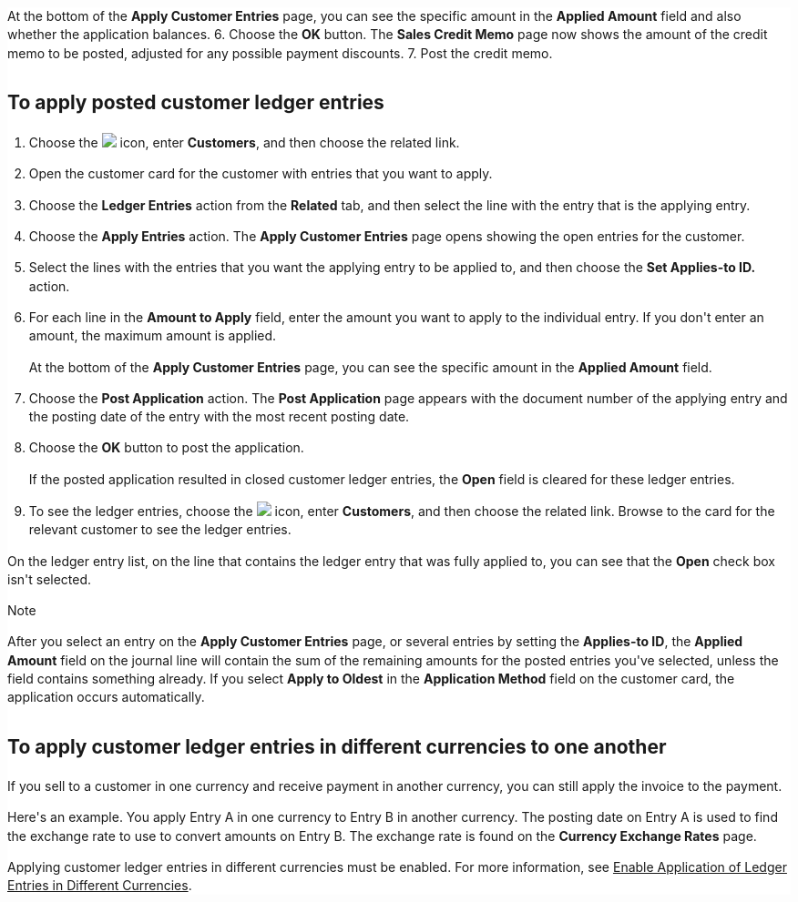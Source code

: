    At the bottom of the **Apply Customer Entries** page, you can see the specific amount in the **Applied Amount** field and also whether the application balances.
6. Choose the **OK** button. The **Sales Credit Memo** page now shows the amount of the credit memo to be posted, adjusted for any possible payment discounts.
7. Post the credit memo.

To apply posted customer ledger entries
---------------------------------------

1. Choose the ![](media/ui-search/search_small.png) icon, enter **Customers**, and then choose the related link.
2. Open the customer card for the customer with entries that you want to apply.
3. Choose the **Ledger Entries** action from the **Related** tab, and then select the line with the entry that is the applying entry.
4. Choose the **Apply Entries** action. The **Apply Customer Entries** page opens showing the open entries for the customer.
5. Select the lines with the entries that you want the applying entry to be applied to, and then choose the **Set Applies-to ID.** action.
6. For each line in the **Amount to Apply** field, enter the amount you want to apply to the individual entry. If you don't enter an amount, the maximum amount is applied.
   
   At the bottom of the **Apply Customer Entries** page, you can see the specific amount in the **Applied Amount** field.
7. Choose the **Post Application** action. The **Post Application** page appears with the document number of the applying entry and the posting date of the entry with the most recent posting date.
8. Choose the **OK** button to post the application.
   
   If the posted application resulted in closed customer ledger entries, the **Open** field is cleared for these ledger entries.
9. To see the ledger entries, choose the ![](media/ui-search/search_small.png) icon, enter **Customers**, and then choose the related link. Browse to the card for the relevant customer to see the ledger entries.

On the ledger entry list, on the line that contains the ledger entry that was fully applied to, you can see that the **Open** check box isn't selected.

 Note

After you select an entry on the **Apply Customer Entries** page, or several entries by setting the **Applies-to ID**, the **Applied Amount** field on the journal line will contain the sum of the remaining amounts for the posted entries you've selected, unless the field contains something already. If you select **Apply to Oldest** in the **Application Method** field on the customer card, the application occurs automatically.

To apply customer ledger entries in different currencies to one another
-----------------------------------------------------------------------

If you sell to a customer in one currency and receive payment in another currency, you can still apply the invoice to the payment.

Here's an example. You apply Entry A in one currency to Entry B in another currency. The posting date on Entry A is used to find the exchange rate to use to convert amounts on Entry B. The exchange rate is found on the **Currency Exchange Rates** page.

Applying customer ledger entries in different currencies must be enabled. For more information, see [Enable Application of Ledger Entries in Different Currencies](finance-how-enable-application-ledger-entries-different-currencies).
